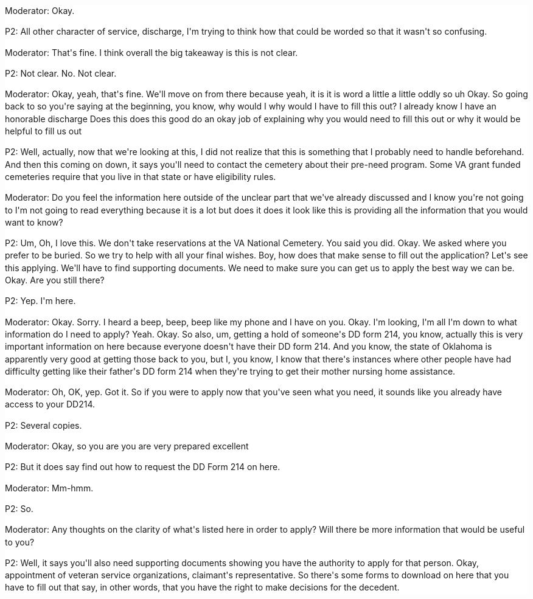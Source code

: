Moderator: Okay. 

P2: All other character of service, discharge, I'm trying to think how that could be worded so that it wasn't so confusing. 

Moderator: That's fine. I think overall the big takeaway is this is not clear. 

P2: Not clear. No. Not clear. 

Moderator: Okay, yeah, that's fine. We'll move on from there because yeah, it is it is word a little a little oddly so uh Okay. So going back to so you're saying at the beginning, you know, why would I why would I have to fill this out? I already know I have an honorable discharge Does this does this good do an okay job of explaining why you would need to fill this out or why it would be helpful to fill us out

P2: Well, actually, now that we're looking at this, I did not realize that this is something that I probably need to handle beforehand. And then this coming on down, it says you'll need to contact the cemetery about their pre-need program. Some VA grant funded cemeteries require that you live in that state or have eligibility rules.

Moderator: Do you feel the information here outside of the unclear part that we've already discussed and I know you're not going to I'm not going to read everything because it is a lot but does it does it look like this is providing all the information that you would want to know? 

P2: Um, Oh, I love this. We don't take reservations at the VA National Cemetery. You said you did. Okay. We asked where you prefer to be buried. So we try to help with all your final wishes. Boy, how does that make sense to fill out the application? Let's see this applying. We'll have to find supporting documents. We need to make sure you can get us to apply the best way we can be. Okay. Are you still there? 

P2: Yep. I'm here. 

Moderator: Okay. Sorry. I heard a beep, beep, beep like my phone and I have on you. Okay. I'm looking, I'm all I'm down to what information do I need to apply? Yeah. Okay. So also, um, getting a hold of someone's DD form 214, you know, actually this is very important information on here because everyone doesn't have their DD form 214. And you know, the state of Oklahoma is apparently very good at getting those back to you, but I, you know, I know that there's instances where other people have had difficulty getting like their father's DD form 214 when they're trying to get their mother nursing home assistance. 

Moderator: Oh, OK, yep. Got it. So if you were to apply now that you've seen what you need, it sounds like you already have access to your DD214. 

P2: Several copies. 

Moderator: Okay, so you are you are very prepared excellent 

P2: But it does say find out how to request the DD Form 214 on here. 

Moderator: Mm-hmm. 

P2: So. 

Moderator: Any thoughts on the clarity of what's listed here in order to apply? Will there be more information that would be useful to you? 

P2: Well, it says you'll also need supporting documents showing you have the authority to apply for that person. Okay, appointment of veteran service organizations, claimant's representative. So there's some forms to download on here that you have to fill out that say, in other words, that you have the right to make decisions for the decedent. 
